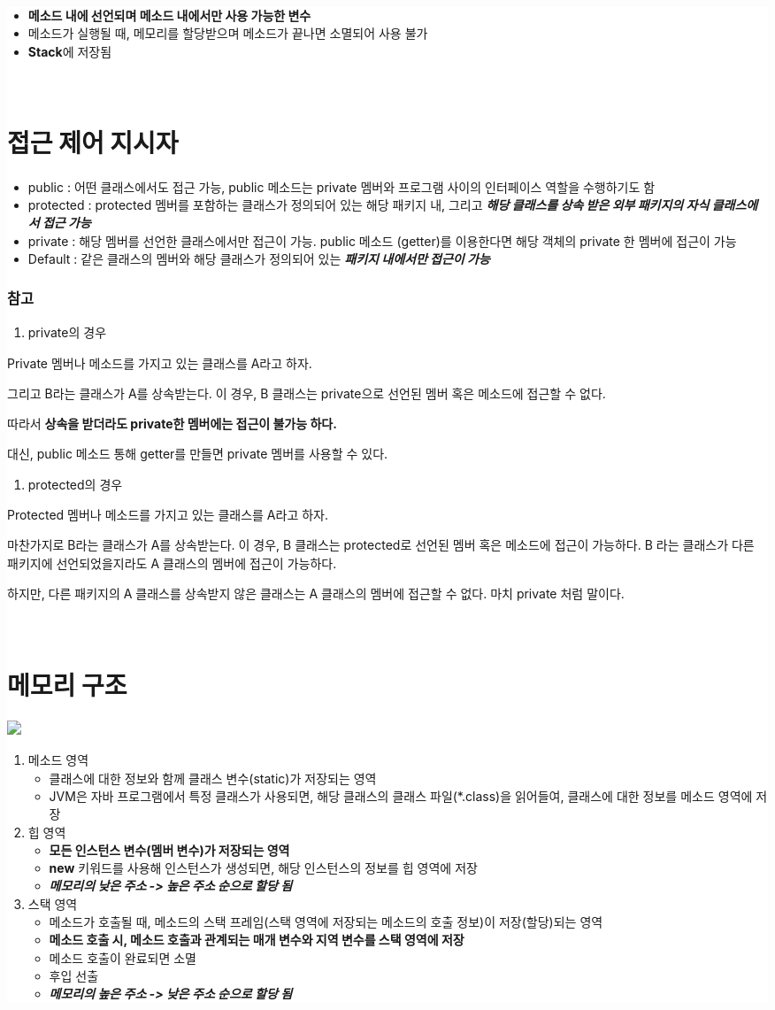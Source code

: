    - **메소드 내에 선언되며 메소드 내에서만 사용 가능한 변수**
   - 메소드가 실행될 때, 메모리를 할당받으며 메소드가 끝나면 소멸되어 사용 불가
   - **Stack**에 저장됨

<br>

# 접근 제어 지시자

- public : 어떤 클래스에서도 접근 가능, public 메소드는 private 멤버와 프로그램 사이의 인터페이스 역할을 수행하기도 함
- protected : protected 멤버를 포함하는 클래스가 정의되어 있는 해당 패키지 내, 그리고 ***해당 클래스를 상속 받은 외부 패키지의 자식 클래스에서 접근 가능***
- private : 해당 멤버를 선언한 클래스에서만 접근이 가능. public 메소드 (getter)를 이용한다면 해당 객체의 private 한 멤버에 접근이 가능
- Default : 같은 클래스의 멤버와 해당 클래스가 정의되어 있는 ***패키지 내에서만 접근이 가능*** 

### 참고

1. private의 경우

Private 멤버나 메소드를 가지고 있는 클래스를 A라고 하자.

그리고 B라는 클래스가 A를 상속받는다. 이 경우, B 클래스는 private으로 선언된 멤버 혹은 메소드에 접근할 수 없다.

따라서 **상속을 받더라도 private한 멤버에는 접근이 불가능 하다.**

대신, public 메소드 통해 getter를 만들면 private 멤버를 사용할 수 있다.

1. protected의 경우

Protected 멤버나 메소드를 가지고 있는 클래스를 A라고 하자.

마찬가지로 B라는 클래스가 A를 상속받는다. 이 경우, B 클래스는 protected로 선언된 멤버 혹은 메소드에 접근이 가능하다. B 라는 클래스가 다른 패키지에 선언되었을지라도 A 클래스의 멤버에 접근이 가능하다.

하지만, 다른 패키지의 A 클래스를 상속받지 않은 클래스는 A 클래스의 멤버에 접근할 수 없다. 마치 private 처럼 말이다.

<br>

# 메모리 구조

![](https://user-images.githubusercontent.com/33534771/74100794-00363c80-4b76-11ea-9616-2a819e6dcb4b.png)

1. 메소드 영역
   - 클래스에 대한 정보와 함께 클래스 변수(static)가 저장되는 영역
   - JVM은 자바 프로그램에서 특정 클래스가 사용되면, 해당 클래스의 클래스 파일(*.class)을 읽어들여, 클래스에 대한 정보를 메소드 영역에 저장
2. 힙 영역
   - **모든 인스턴스 변수(멤버 변수)가 저장되는 영역**
   - **new** 키워드를 사용해 인스턴스가 생성되면, 해당 인스턴스의 정보를 힙 영역에 저장
   - ***메모리의 낮은 주소 -> 높은 주소 순으로 할당 됨***
3. 스택 영역
   - 메소드가 호출될 때, 메소드의 스택 프레임(스택 영역에 저장되는 메소드의 호출 정보)이 저장(할당)되는 영역
   - **메소드 호출 시, 메소드 호출과 관계되는 매개 변수와 지역 변수를 스택 영역에 저장**
   - 메소드 호출이 완료되면 소멸
   - 후입 선출
   - ***메모리의 높은 주소 -> 낮은 주소 순으로 할당 됨***
